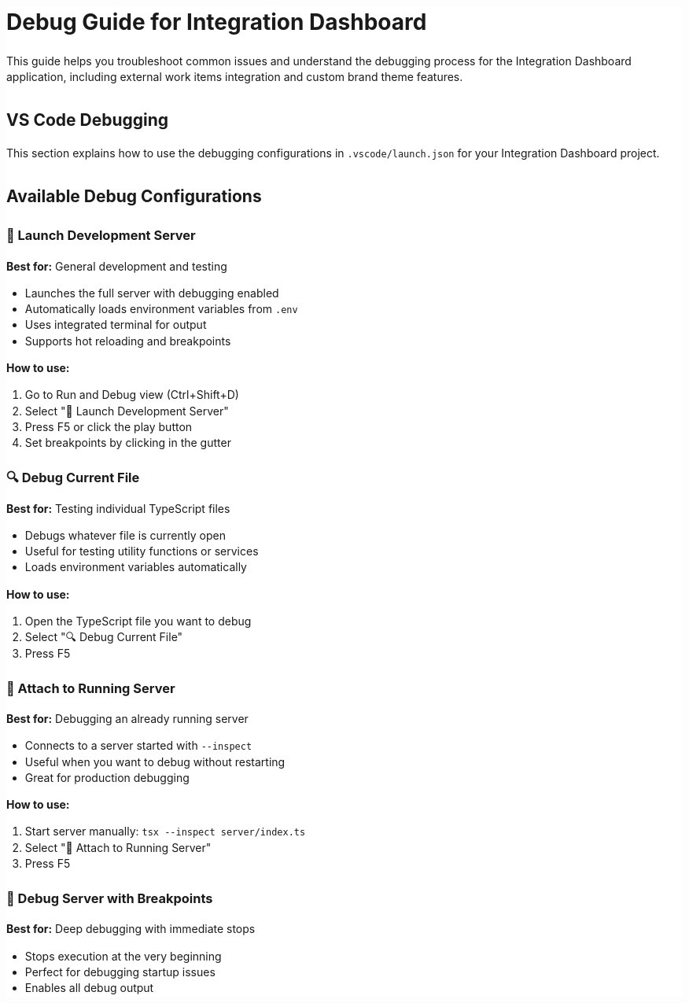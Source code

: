 # Debug Guide for Integration Dashboard

This guide helps you troubleshoot common issues and understand the debugging process for the Integration Dashboard application, including external work items integration and custom brand theme features.

## VS Code Debugging

This section explains how to use the debugging configurations in `.vscode/launch.json` for your Integration Dashboard project.

## Available Debug Configurations

### 🚀 Launch Development Server
**Best for:** General development and testing
- Launches the full server with debugging enabled
- Automatically loads environment variables from `.env`
- Uses integrated terminal for output
- Supports hot reloading and breakpoints

**How to use:**
1. Go to Run and Debug view (Ctrl+Shift+D)
2. Select "🚀 Launch Development Server"
3. Press F5 or click the play button
4. Set breakpoints by clicking in the gutter

### 🔍 Debug Current File
**Best for:** Testing individual TypeScript files
- Debugs whatever file is currently open
- Useful for testing utility functions or services
- Loads environment variables automatically

**How to use:**
1. Open the TypeScript file you want to debug
2. Select "🔍 Debug Current File"
3. Press F5

### 🔌 Attach to Running Server
**Best for:** Debugging an already running server
- Connects to a server started with `--inspect`
- Useful when you want to debug without restarting
- Great for production debugging

**How to use:**
1. Start server manually: `tsx --inspect server/index.ts`
2. Select "🔌 Attach to Running Server"
3. Press F5

### 🐛 Debug Server with Breakpoints
**Best for:** Deep debugging with immediate stops
- Stops execution at the very beginning
- Perfect for debugging startup issues
- Enables all debug output
